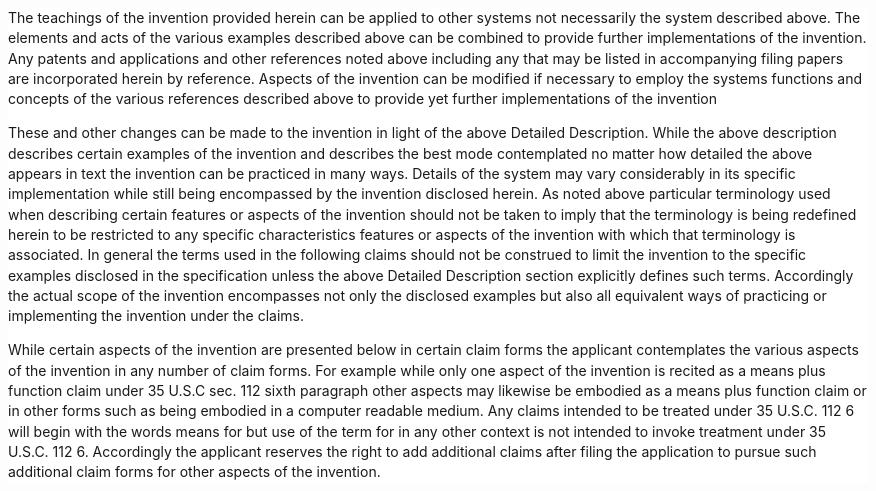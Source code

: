 The teachings of the invention provided herein can be applied to other systems not necessarily the system described above. The elements and acts of the various examples described above can be combined to provide further implementations of the invention. Any patents and applications and other references noted above including any that may be listed in accompanying filing papers are incorporated herein by reference. Aspects of the invention can be modified if necessary to employ the systems functions and concepts of the various references described above to provide yet further implementations of the invention

These and other changes can be made to the invention in light of the above Detailed Description. While the above description describes certain examples of the invention and describes the best mode contemplated no matter how detailed the above appears in text the invention can be practiced in many ways. Details of the system may vary considerably in its specific implementation while still being encompassed by the invention disclosed herein. As noted above particular terminology used when describing certain features or aspects of the invention should not be taken to imply that the terminology is being redefined herein to be restricted to any specific characteristics features or aspects of the invention with which that terminology is associated. In general the terms used in the following claims should not be construed to limit the invention to the specific examples disclosed in the specification unless the above Detailed Description section explicitly defines such terms. Accordingly the actual scope of the invention encompasses not only the disclosed examples but also all equivalent ways of practicing or implementing the invention under the claims.

While certain aspects of the invention are presented below in certain claim forms the applicant contemplates the various aspects of the invention in any number of claim forms. For example while only one aspect of the invention is recited as a means plus function claim under 35 U.S.C sec. 112 sixth paragraph other aspects may likewise be embodied as a means plus function claim or in other forms such as being embodied in a computer readable medium. Any claims intended to be treated under 35 U.S.C. 112 6 will begin with the words means for but use of the term for in any other context is not intended to invoke treatment under 35 U.S.C. 112 6. Accordingly the applicant reserves the right to add additional claims after filing the application to pursue such additional claim forms for other aspects of the invention.

